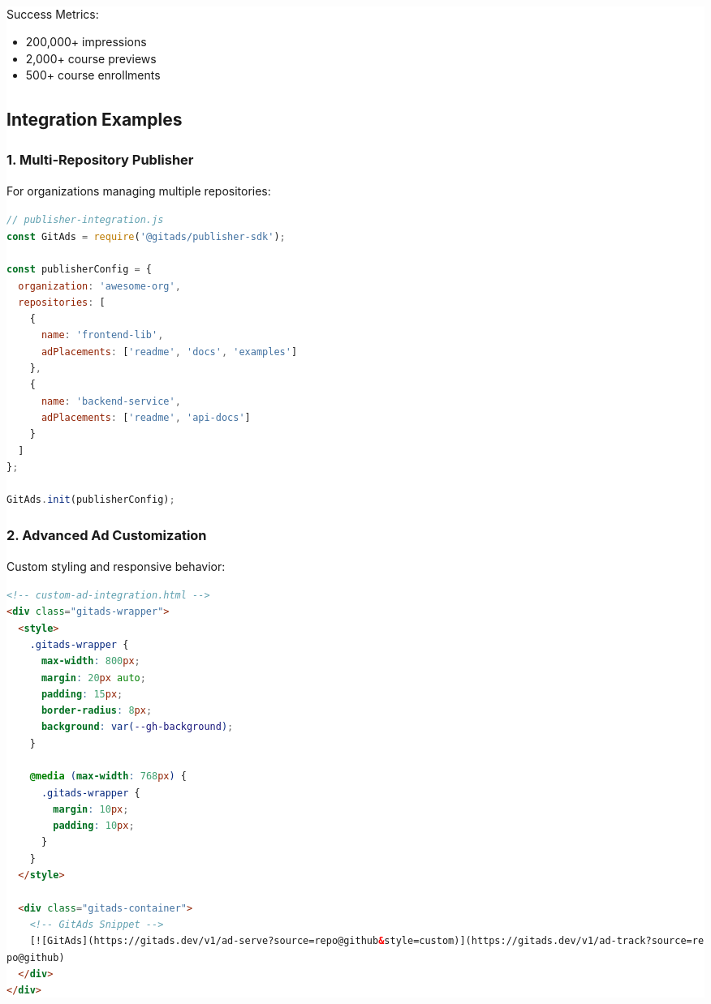 Success Metrics:
- 200,000+ impressions
- 2,000+ course previews
- 500+ course enrollments

## Integration Examples

### 1. Multi-Repository Publisher

For organizations managing multiple repositories:

```javascript
// publisher-integration.js
const GitAds = require('@gitads/publisher-sdk');

const publisherConfig = {
  organization: 'awesome-org',
  repositories: [
    {
      name: 'frontend-lib',
      adPlacements: ['readme', 'docs', 'examples']
    },
    {
      name: 'backend-service',
      adPlacements: ['readme', 'api-docs']
    }
  ]
};

GitAds.init(publisherConfig);
```

### 2. Advanced Ad Customization

Custom styling and responsive behavior:

```html
<!-- custom-ad-integration.html -->
<div class="gitads-wrapper">
  <style>
    .gitads-wrapper {
      max-width: 800px;
      margin: 20px auto;
      padding: 15px;
      border-radius: 8px;
      background: var(--gh-background);
    }
    
    @media (max-width: 768px) {
      .gitads-wrapper {
        margin: 10px;
        padding: 10px;
      }
    }
  </style>

  <div class="gitads-container">
    <!-- GitAds Snippet -->
    [![GitAds](https://gitads.dev/v1/ad-serve?source=repo@github&style=custom)](https://gitads.dev/v1/ad-track?source=repo@github)
  </div>
</div>
```
